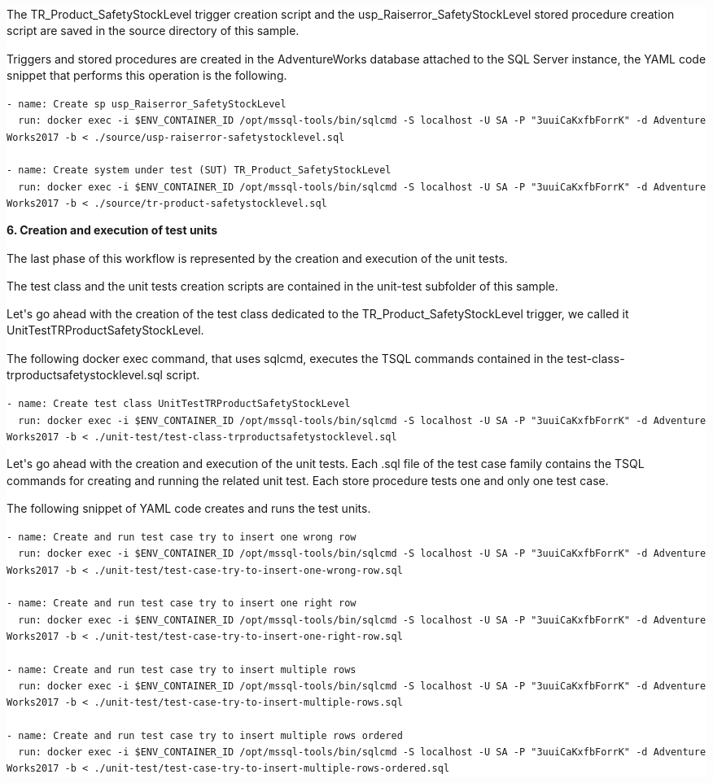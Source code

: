 The TR_Product_SafetyStockLevel trigger creation script and the usp_Raiserror_SafetyStockLevel stored procedure creation script are saved in the source directory of this sample.

Triggers and stored procedures are created in the AdventureWorks database attached to the SQL Server instance, the YAML code snippet that performs this operation is the following.

```
- name: Create sp usp_Raiserror_SafetyStockLevel
  run: docker exec -i $ENV_CONTAINER_ID /opt/mssql-tools/bin/sqlcmd -S localhost -U SA -P "3uuiCaKxfbForrK" -d AdventureWorks2017 -b < ./source/usp-raiserror-safetystocklevel.sql

- name: Create system under test (SUT) TR_Product_SafetyStockLevel
  run: docker exec -i $ENV_CONTAINER_ID /opt/mssql-tools/bin/sqlcmd -S localhost -U SA -P "3uuiCaKxfbForrK" -d AdventureWorks2017 -b < ./source/tr-product-safetystocklevel.sql
```

**6. Creation and execution of test units**

The last phase of this workflow is represented by the creation and execution of the unit tests.

The test class and the unit tests creation scripts are contained in the unit-test subfolder of this sample.

Let's go ahead with the creation of the test class dedicated to the TR_Product_SafetyStockLevel trigger, we called it UnitTestTRProductSafetyStockLevel.

The following docker exec command, that uses sqlcmd, executes the TSQL commands contained in the test-class-trproductsafetystocklevel.sql script.

```
- name: Create test class UnitTestTRProductSafetyStockLevel
  run: docker exec -i $ENV_CONTAINER_ID /opt/mssql-tools/bin/sqlcmd -S localhost -U SA -P "3uuiCaKxfbForrK" -d AdventureWorks2017 -b < ./unit-test/test-class-trproductsafetystocklevel.sql
```

Let's go ahead with the creation and execution of the unit tests. Each .sql file of the test case family contains the TSQL commands for creating and running the related unit test. Each store procedure tests one and only one test case.

The following snippet of YAML code creates and runs the test units.

```
- name: Create and run test case try to insert one wrong row
  run: docker exec -i $ENV_CONTAINER_ID /opt/mssql-tools/bin/sqlcmd -S localhost -U SA -P "3uuiCaKxfbForrK" -d AdventureWorks2017 -b < ./unit-test/test-case-try-to-insert-one-wrong-row.sql

- name: Create and run test case try to insert one right row
  run: docker exec -i $ENV_CONTAINER_ID /opt/mssql-tools/bin/sqlcmd -S localhost -U SA -P "3uuiCaKxfbForrK" -d AdventureWorks2017 -b < ./unit-test/test-case-try-to-insert-one-right-row.sql

- name: Create and run test case try to insert multiple rows
  run: docker exec -i $ENV_CONTAINER_ID /opt/mssql-tools/bin/sqlcmd -S localhost -U SA -P "3uuiCaKxfbForrK" -d AdventureWorks2017 -b < ./unit-test/test-case-try-to-insert-multiple-rows.sql

- name: Create and run test case try to insert multiple rows ordered
  run: docker exec -i $ENV_CONTAINER_ID /opt/mssql-tools/bin/sqlcmd -S localhost -U SA -P "3uuiCaKxfbForrK" -d AdventureWorks2017 -b < ./unit-test/test-case-try-to-insert-multiple-rows-ordered.sql
```
